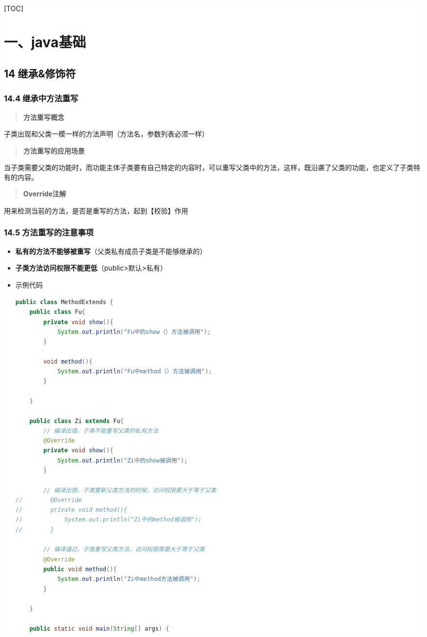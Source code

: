 [TOC]

# 一、java基础

## 14 继承&修饰符

### 14.4 继承中方法重写

> **方法重写概念**

子类出现和父类一模一样的方法声明（方法名，参数列表必须一样）



> **方法重写的应用场景**

当子类需要父类的功能时，而功能主体子类要有自己特定的内容时，可以重写父类中的方法，这样，既沿袭了父类的功能，也定义了子类特有的内容。



> **Override注解**

用来检测当前的方法，是否是重写的方法，起到【校验】作用



### 14.5 方法重写的注意事项

- **私有的方法不能够被重写**（父类私有成员子类是不能够继承的）

- **子类方法访问权限不能更低**（public>默认>私有）

- 示例代码

  ```java
  public class MethodExtends {
      public class Fu{
          private void show(){
              System.out.println("Fu中的show（）方法被调用");
          }
  
          void method(){
              System.out.println("Fu中method（）方法被调用");
          }
  
      }
  
      public class Zi extends Fu{
          // 编译出错，子类不能重写父类的私有方法
          @Override
          private void show(){
              System.out.println("Zi中的show被调用");
          }
  
          // 编译出错，子类重新父类方法的时候，访问权限要大于等于父类
  //        @Override
  //        private void method(){
  //            System.out.println("Zi中的method被调用");
  //        }
  
          // 编译通过，子类重写父类方法，访问权限需要大于等于父类
          @Override
          public void method(){
              System.out.println("Zi中method方法被调用");
          }
  
      }
  
      public static void main(String[] args) {
  ```